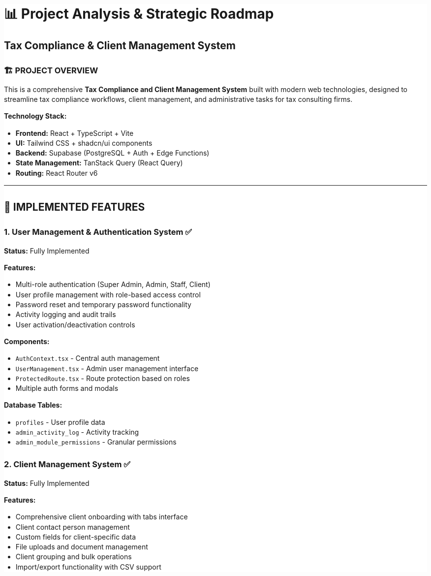 # 📊 Project Analysis & Strategic Roadmap
## Tax Compliance & Client Management System

### 🏗️ **PROJECT OVERVIEW**

This is a comprehensive **Tax Compliance and Client Management System** built with modern web technologies, designed to streamline tax compliance workflows, client management, and administrative tasks for tax consulting firms.

**Technology Stack:**
- **Frontend:** React + TypeScript + Vite
- **UI:** Tailwind CSS + shadcn/ui components
- **Backend:** Supabase (PostgreSQL + Auth + Edge Functions)
- **State Management:** TanStack Query (React Query)
- **Routing:** React Router v6

---

## 🎯 **IMPLEMENTED FEATURES**

### **1. User Management & Authentication System** ✅
**Status:** Fully Implemented

**Features:**
- Multi-role authentication (Super Admin, Admin, Staff, Client)
- User profile management with role-based access control
- Password reset and temporary password functionality
- Activity logging and audit trails
- User activation/deactivation controls

**Components:**
- `AuthContext.tsx` - Central auth management
- `UserManagement.tsx` - Admin user management interface
- `ProtectedRoute.tsx` - Route protection based on roles
- Multiple auth forms and modals

**Database Tables:**
- `profiles` - User profile data
- `admin_activity_log` - Activity tracking
- `admin_module_permissions` - Granular permissions

### **2. Client Management System** ✅
**Status:** Fully Implemented

**Features:**
- Comprehensive client onboarding with tabs interface
- Client contact person management
- Custom fields for client-specific data
- File uploads and document management
- Client grouping and bulk operations
- Import/export functionality with CSV support
